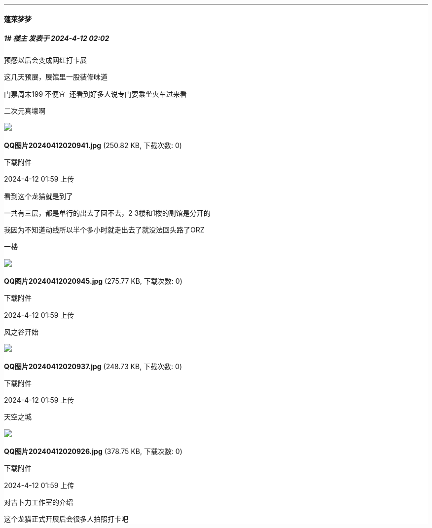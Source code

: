 ﻿
*****

####  蓬莱梦梦  
##### 1#       楼主       发表于 2024-4-12 02:02

预感以后会变成网红打卡展

这几天预展，展馆里一股装修味道

门票周末199 不便宜  还看到好多人说专门要乘坐火车过来看

二次元真壕啊

<img src="https://img.saraba1st.com/forum/202404/12/015957kbci900ckkkuczkm.jpg" referrerpolicy="no-referrer">

<strong>QQ图片20240412020941.jpg</strong> (250.82 KB, 下载次数: 0)

下载附件

2024-4-12 01:59 上传

看到这个龙猫就是到了

一共有三层，都是单行的出去了回不去，2 3楼和1楼的副馆是分开的

我因为不知道动线所以半个多小时就走出去了就没法回头路了ORZ

一楼

<img src="https://img.saraba1st.com/forum/202404/12/015957u8hmvk7vzuvm3i3n.jpg" referrerpolicy="no-referrer">

<strong>QQ图片20240412020945.jpg</strong> (275.77 KB, 下载次数: 0)

下载附件

2024-4-12 01:59 上传

风之谷开始

<img src="https://img.saraba1st.com/forum/202404/12/015956pw1jxwqcc71pbcjx.jpg" referrerpolicy="no-referrer">

<strong>QQ图片20240412020937.jpg</strong> (248.73 KB, 下载次数: 0)

下载附件

2024-4-12 01:59 上传

天空之城

<img src="https://img.saraba1st.com/forum/202404/12/015956sqlizp0cllg598q9.jpg" referrerpolicy="no-referrer">

<strong>QQ图片20240412020926.jpg</strong> (378.75 KB, 下载次数: 0)

下载附件

2024-4-12 01:59 上传

对吉卜力工作室的介绍

这个龙猫正式开展后会很多人拍照打卡吧
